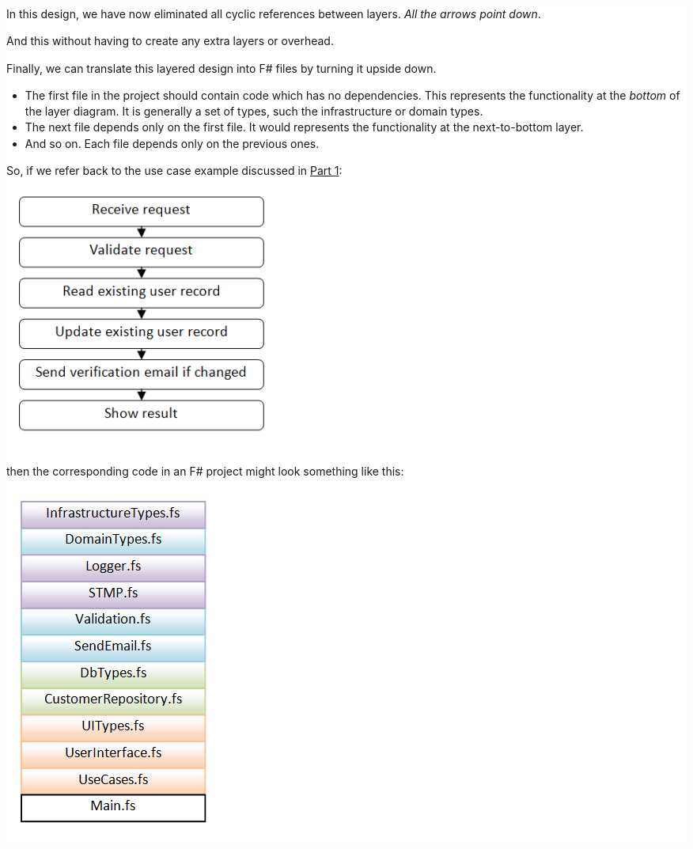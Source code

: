 In this design, we have now eliminated all cyclic references between layers. *All the arrows point down*.

And this without having to create any extra layers or overhead.

Finally, we can translate this layered design into F# files by turning it upside down.

* The first file in the project should contain code which has no dependencies. This represents the functionality at the *bottom* of the layer diagram. It is generally a set of types, such the infrastructure or domain types.
* The next file depends only on the first file. It would represents the functionality at the next-to-bottom layer.
* And so on. Each file depends only on the previous ones.

So, if we refer back to the use case example discussed in [Part 1](/posts/recipe-part1/):

![Recipe Happy Path](/assets/img/Recipe_HappyPath.png)

then the corresponding code in an F# project might look something like this:

![Design layers](/assets/img/Recipe_DesignLayers_CodeLayout.png)
